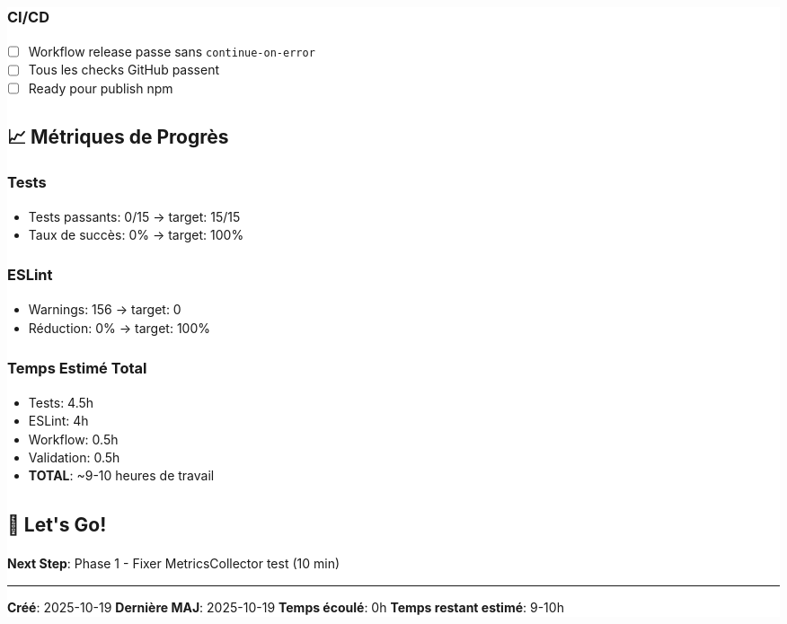 ### CI/CD

- [ ] Workflow release passe sans `continue-on-error`
- [ ] Tous les checks GitHub passent
- [ ] Ready pour publish npm

## 📈 Métriques de Progrès

### Tests

- Tests passants: 0/15 → target: 15/15
- Taux de succès: 0% → target: 100%

### ESLint

- Warnings: 156 → target: 0
- Réduction: 0% → target: 100%

### Temps Estimé Total

- Tests: 4.5h
- ESLint: 4h
- Workflow: 0.5h
- Validation: 0.5h
- **TOTAL**: ~9-10 heures de travail

## 🚀 Let's Go!

**Next Step**: Phase 1 - Fixer MetricsCollector test (10 min)

---

**Créé**: 2025-10-19
**Dernière MAJ**: 2025-10-19
**Temps écoulé**: 0h
**Temps restant estimé**: 9-10h
